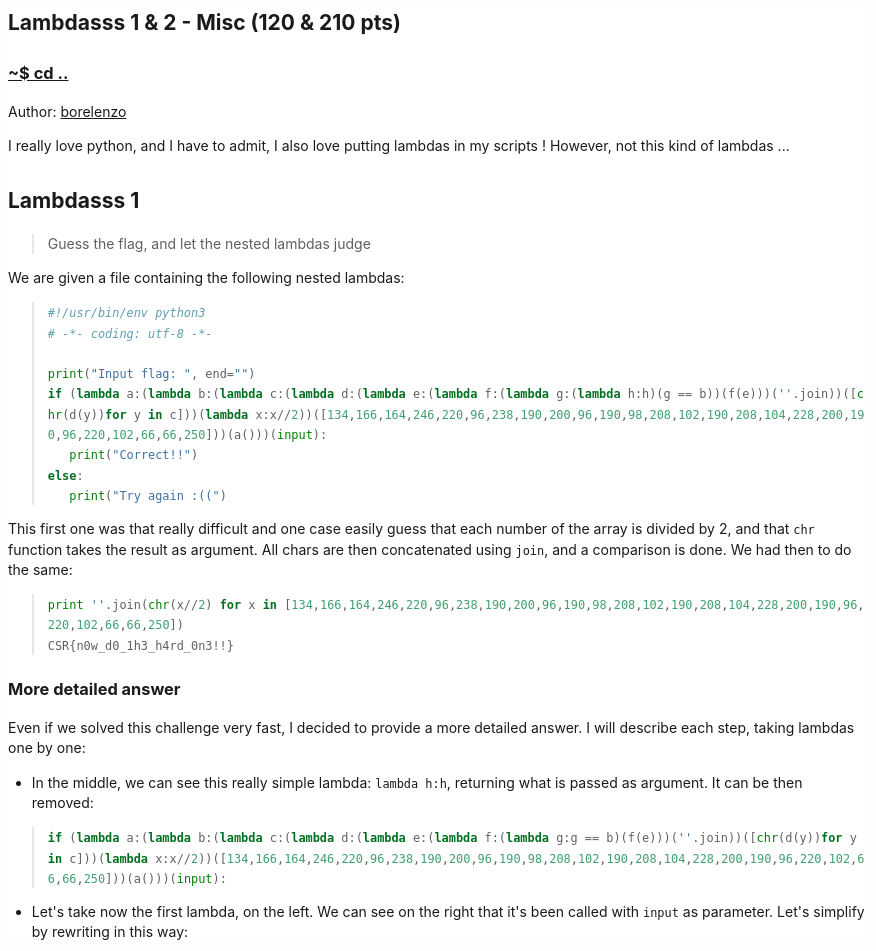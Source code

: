 ## Lambdasss 1 & 2 - Misc (120 & 210 pts)

### [~$ cd ..](../)

Author: [borelenzo](https://borelenzo.github.io)

I really love python, and I have to admit, I also love putting lambdas in my scripts ! However, not this kind of lambdas ...

## Lambdasss 1

>Guess the flag, and let the nested lambdas judge

We are given a file containing the following nested lambdas:

> ```python
>#!/usr/bin/env python3
># -*- coding: utf-8 -*-
>
>print("Input flag: ", end="")
>if (lambda a:(lambda b:(lambda c:(lambda d:(lambda e:(lambda f:(lambda g:(lambda h:h)(g == b))(f(e)))(''.join))([chr(d(y))for y in c]))(lambda x:x//2))([134,166,164,246,220,96,238,190,200,96,190,98,208,102,190,208,104,228,200,190,96,220,102,66,66,250]))(a()))(input):
>    print("Correct!!")
>else:
>    print("Try again :((")
> ```

This first one was that really difficult and one case easily guess that each number of the array is divided by 2, and that `chr` function takes the result as argument. All chars are then concatenated using `join`, and a comparison is done.
We had then to do the same:

> ```python
>print ''.join(chr(x//2) for x in [134,166,164,246,220,96,238,190,200,96,190,98,208,102,190,208,104,228,200,190,96,220,102,66,66,250])
>CSR{n0w_d0_1h3_h4rd_0n3!!}
> ```

### More detailed answer

Even if we solved this challenge very fast, I decided to provide a more detailed answer. I will describe each step, taking lambdas one by one:

* In the middle, we can see this really simple lambda: `lambda h:h`, returning what is passed as argument. It can be then removed:

> ```python
> if (lambda a:(lambda b:(lambda c:(lambda d:(lambda e:(lambda f:(lambda g:g == b)(f(e)))(''.join))([chr(d(y))for y in c]))(lambda x:x//2))([134,166,164,246,220,96,238,190,200,96,190,98,208,102,190,208,104,228,200,190,96,220,102,66,66,250]))(a()))(input):
> ```

* Let's take now the first lambda, on the left. We can see on the right that it's been called with `input` as parameter. Let's simplify by rewriting in this way:
